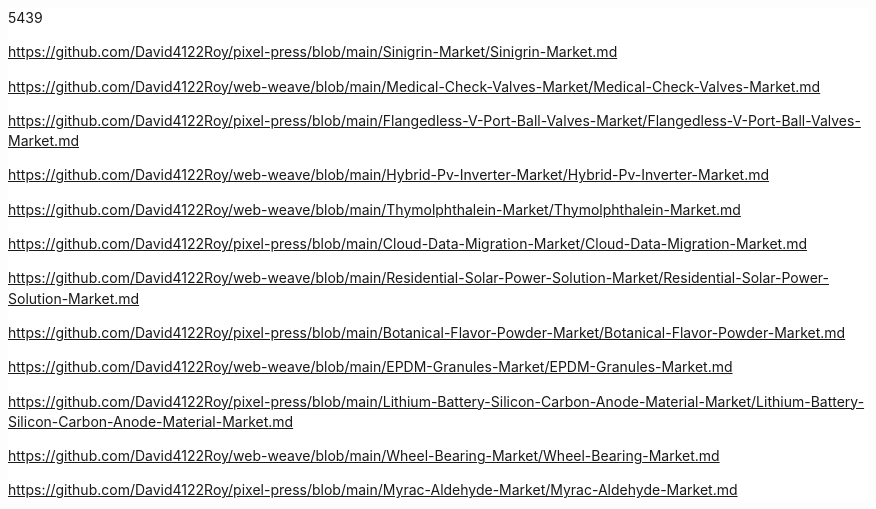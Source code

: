 5439</p><p><a href="https://github.com/David4122Roy/pixel-press/blob/main/Sinigrin-Market/Sinigrin-Market.md">https://github.com/David4122Roy/pixel-press/blob/main/Sinigrin-Market/Sinigrin-Market.md</a></p><p><a href="https://github.com/David4122Roy/web-weave/blob/main/Medical-Check-Valves-Market/Medical-Check-Valves-Market.md">https://github.com/David4122Roy/web-weave/blob/main/Medical-Check-Valves-Market/Medical-Check-Valves-Market.md</a></p><p><a href="https://github.com/David4122Roy/pixel-press/blob/main/Flangedless-V-Port-Ball-Valves-Market/Flangedless-V-Port-Ball-Valves-Market.md">https://github.com/David4122Roy/pixel-press/blob/main/Flangedless-V-Port-Ball-Valves-Market/Flangedless-V-Port-Ball-Valves-Market.md</a></p><p><a href="https://github.com/David4122Roy/web-weave/blob/main/Hybrid-Pv-Inverter-Market/Hybrid-Pv-Inverter-Market.md">https://github.com/David4122Roy/web-weave/blob/main/Hybrid-Pv-Inverter-Market/Hybrid-Pv-Inverter-Market.md</a></p><p><a href="https://github.com/David4122Roy/web-weave/blob/main/Thymolphthalein-Market/Thymolphthalein-Market.md">https://github.com/David4122Roy/web-weave/blob/main/Thymolphthalein-Market/Thymolphthalein-Market.md</a></p><p><a href="https://github.com/David4122Roy/pixel-press/blob/main/Cloud-Data-Migration-Market/Cloud-Data-Migration-Market.md">https://github.com/David4122Roy/pixel-press/blob/main/Cloud-Data-Migration-Market/Cloud-Data-Migration-Market.md</a></p><p><a href="https://github.com/David4122Roy/web-weave/blob/main/Residential-Solar-Power-Solution-Market/Residential-Solar-Power-Solution-Market.md">https://github.com/David4122Roy/web-weave/blob/main/Residential-Solar-Power-Solution-Market/Residential-Solar-Power-Solution-Market.md</a></p><p><a href="https://github.com/David4122Roy/pixel-press/blob/main/Botanical-Flavor-Powder-Market/Botanical-Flavor-Powder-Market.md">https://github.com/David4122Roy/pixel-press/blob/main/Botanical-Flavor-Powder-Market/Botanical-Flavor-Powder-Market.md</a></p><p><a href="https://github.com/David4122Roy/web-weave/blob/main/EPDM-Granules-Market/EPDM-Granules-Market.md">https://github.com/David4122Roy/web-weave/blob/main/EPDM-Granules-Market/EPDM-Granules-Market.md</a></p><p><a href="https://github.com/David4122Roy/pixel-press/blob/main/Lithium-Battery-Silicon-Carbon-Anode-Material-Market/Lithium-Battery-Silicon-Carbon-Anode-Material-Market.md">https://github.com/David4122Roy/pixel-press/blob/main/Lithium-Battery-Silicon-Carbon-Anode-Material-Market/Lithium-Battery-Silicon-Carbon-Anode-Material-Market.md</a></p><p><a href="https://github.com/David4122Roy/web-weave/blob/main/Wheel-Bearing-Market/Wheel-Bearing-Market.md">https://github.com/David4122Roy/web-weave/blob/main/Wheel-Bearing-Market/Wheel-Bearing-Market.md</a></p><p><a href="https://github.com/David4122Roy/pixel-press/blob/main/Myrac-Aldehyde-Market/Myrac-Aldehyde-Market.md">https://github.com/David4122Roy/pixel-press/blob/main/Myrac-Aldehyde-Market/Myrac-Aldehyde-Market.md</a></p>